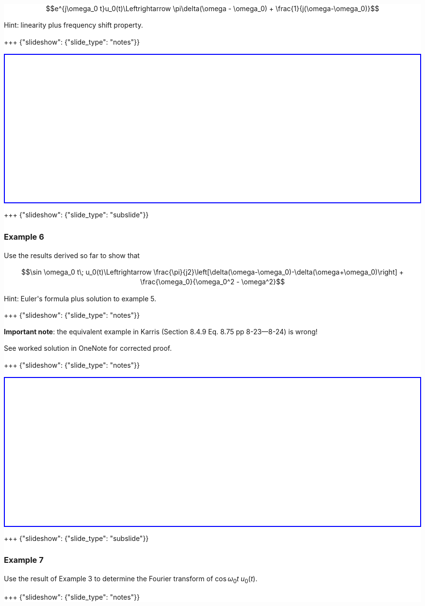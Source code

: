 $$e^{j\omega_0 t}u_0(t)\Leftrightarrow \pi\delta(\omega - \omega_0) + \frac{1}{j(\omega-\omega_0)}$$

Hint: linearity plus frequency shift property.

+++ {"slideshow": {"slide_type": "notes"}}

<pre style="border: 2px solid blue">















</pre>

+++ {"slideshow": {"slide_type": "subslide"}}

### Example 6

Use the results derived so far to show that

$$\sin \omega_0 t\; u_0(t)\Leftrightarrow \frac{\pi}{j2}\left[\delta(\omega-\omega_0)-\delta(\omega+\omega_0)\right] + \frac{\omega_0}{\omega_0^2 - \omega^2}$$

Hint: Euler's formula plus solution to example 5.

+++ {"slideshow": {"slide_type": "notes"}}

**Important note**: the equivalent example in Karris (Section 8.4.9 Eq. 8.75 pp 8-23&mdash;8-24) is wrong!

See worked solution in OneNote for corrected proof.

+++ {"slideshow": {"slide_type": "notes"}}

<pre style="border: 2px solid blue">















</pre>

+++ {"slideshow": {"slide_type": "subslide"}}

### Example 7

Use the result of Example 3 to determine the Fourier transform of $\cos\omega_0 t\; u_0(t)$.

+++ {"slideshow": {"slide_type": "notes"}}
